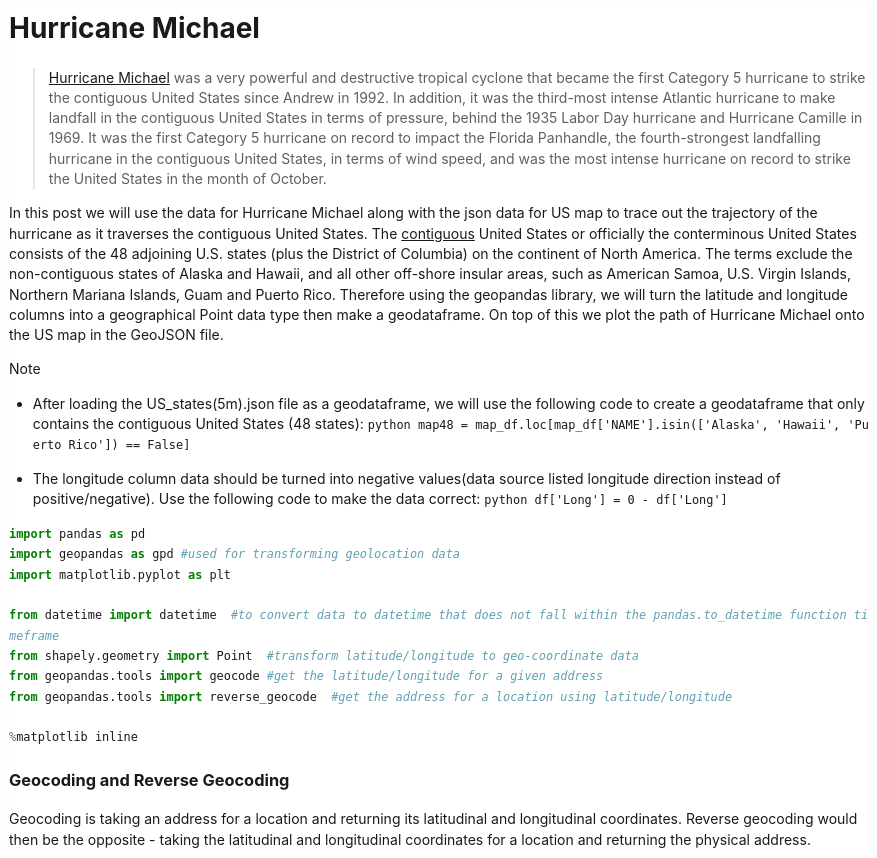 # Hurricane Michael

>[Hurricane Michael](https://en.wikipedia.org/wiki/Hurricane_Michael) was a very powerful and destructive tropical cyclone that became the first Category 5 hurricane to strike the contiguous United States since Andrew in 1992. In addition, it was the third-most intense Atlantic hurricane to make landfall in the contiguous United States in terms of pressure, behind the 1935 Labor Day hurricane and Hurricane Camille in 1969. It was the first Category 5 hurricane on record to impact the Florida Panhandle, the fourth-strongest landfalling hurricane in the contiguous United States, in terms of wind speed, and was the most intense hurricane on record to strike the United States in the month of October.

In this post we will use the data for Hurricane Michael along with the json data for US map to trace out the trajectory of the hurricane as it traverses the contiguous United States. 
The [contiguous](https://en.wikipedia.org/wiki/Contiguous_United_States) United States or officially the conterminous United States consists of the 48 adjoining U.S. states (plus the District of Columbia) on the continent of North America. The terms exclude the non-contiguous states of Alaska and Hawaii, and all other off-shore insular areas, such as American Samoa, U.S. Virgin Islands, Northern Mariana Islands, Guam and Puerto Rico. 
Therefore using the geopandas library, we will turn the latitude and longitude columns into a geographical Point data type then make a geodataframe. On top of this we plot the path of Hurricane Michael onto the US map in the GeoJSON file.

Note

*    After loading the US_states(5m).json file as a geodataframe, we will use the following code to create a geodataframe that only contains the contiguous United States (48 states):
`python
map48 = map_df.loc[map_df['NAME'].isin(['Alaska', 'Hawaii', 'Puerto Rico']) == False]`

* The longitude column data should be turned into negative values(data source listed longitude direction instead of positive/negative). Use the following code to make the data correct:
`python
df['Long'] = 0 - df['Long']`



```python
import pandas as pd
import geopandas as gpd #used for transforming geolocation data
import matplotlib.pyplot as plt

from datetime import datetime  #to convert data to datetime that does not fall within the pandas.to_datetime function timeframe
from shapely.geometry import Point  #transform latitude/longitude to geo-coordinate data
from geopandas.tools import geocode #get the latitude/longitude for a given address
from geopandas.tools import reverse_geocode  #get the address for a location using latitude/longitude

%matplotlib inline
```

### Geocoding and Reverse Geocoding

Geocoding is taking an address for a location and returning its latitudinal and longitudinal coordinates. Reverse geocoding would then be the opposite - taking the latitudinal and longitudinal coordinates for a location and returning the physical address.
